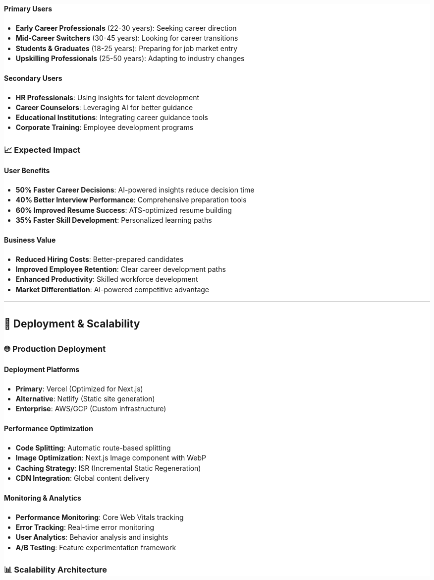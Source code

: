 #### **Primary Users**
- **Early Career Professionals** (22-30 years): Seeking career direction
- **Mid-Career Switchers** (30-45 years): Looking for career transitions
- **Students & Graduates** (18-25 years): Preparing for job market entry
- **Upskilling Professionals** (25-50 years): Adapting to industry changes

#### **Secondary Users**
- **HR Professionals**: Using insights for talent development
- **Career Counselors**: Leveraging AI for better guidance
- **Educational Institutions**: Integrating career guidance tools
- **Corporate Training**: Employee development programs

### 📈 **Expected Impact**

#### **User Benefits**
- **50% Faster Career Decisions**: AI-powered insights reduce decision time
- **40% Better Interview Performance**: Comprehensive preparation tools
- **60% Improved Resume Success**: ATS-optimized resume building
- **35% Faster Skill Development**: Personalized learning paths

#### **Business Value**
- **Reduced Hiring Costs**: Better-prepared candidates
- **Improved Employee Retention**: Clear career development paths
- **Enhanced Productivity**: Skilled workforce development
- **Market Differentiation**: AI-powered competitive advantage

---

## 🚀 Deployment & Scalability

### 🌐 **Production Deployment**

#### **Deployment Platforms**
- **Primary**: Vercel (Optimized for Next.js)
- **Alternative**: Netlify (Static site generation)
- **Enterprise**: AWS/GCP (Custom infrastructure)

#### **Performance Optimization**
- **Code Splitting**: Automatic route-based splitting
- **Image Optimization**: Next.js Image component with WebP
- **Caching Strategy**: ISR (Incremental Static Regeneration)
- **CDN Integration**: Global content delivery

#### **Monitoring & Analytics**
- **Performance Monitoring**: Core Web Vitals tracking
- **Error Tracking**: Real-time error monitoring
- **User Analytics**: Behavior analysis and insights
- **A/B Testing**: Feature experimentation framework

### 📊 **Scalability Architecture**
